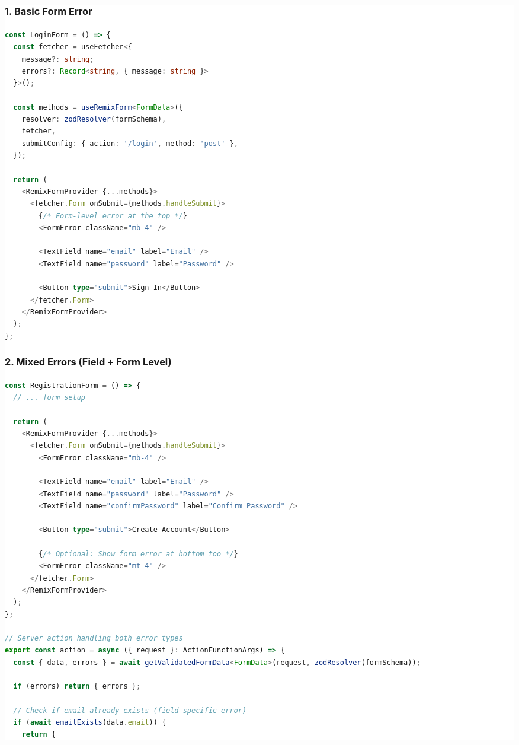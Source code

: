 ### 1. Basic Form Error

```typescript
const LoginForm = () => {
  const fetcher = useFetcher<{ 
    message?: string; 
    errors?: Record<string, { message: string }> 
  }>();
  
  const methods = useRemixForm<FormData>({
    resolver: zodResolver(formSchema),
    fetcher,
    submitConfig: { action: '/login', method: 'post' },
  });

  return (
    <RemixFormProvider {...methods}>
      <fetcher.Form onSubmit={methods.handleSubmit}>
        {/* Form-level error at the top */}
        <FormError className="mb-4" />
        
        <TextField name="email" label="Email" />
        <TextField name="password" label="Password" />
        
        <Button type="submit">Sign In</Button>
      </fetcher.Form>
    </RemixFormProvider>
  );
};
```

### 2. Mixed Errors (Field + Form Level)

```typescript
const RegistrationForm = () => {
  // ... form setup

  return (
    <RemixFormProvider {...methods}>
      <fetcher.Form onSubmit={methods.handleSubmit}>
        <FormError className="mb-4" />
        
        <TextField name="email" label="Email" />
        <TextField name="password" label="Password" />
        <TextField name="confirmPassword" label="Confirm Password" />
        
        <Button type="submit">Create Account</Button>
        
        {/* Optional: Show form error at bottom too */}
        <FormError className="mt-4" />
      </fetcher.Form>
    </RemixFormProvider>
  );
};

// Server action handling both error types
export const action = async ({ request }: ActionFunctionArgs) => {
  const { data, errors } = await getValidatedFormData<FormData>(request, zodResolver(formSchema));

  if (errors) return { errors };

  // Check if email already exists (field-specific error)
  if (await emailExists(data.email)) {
    return {
```